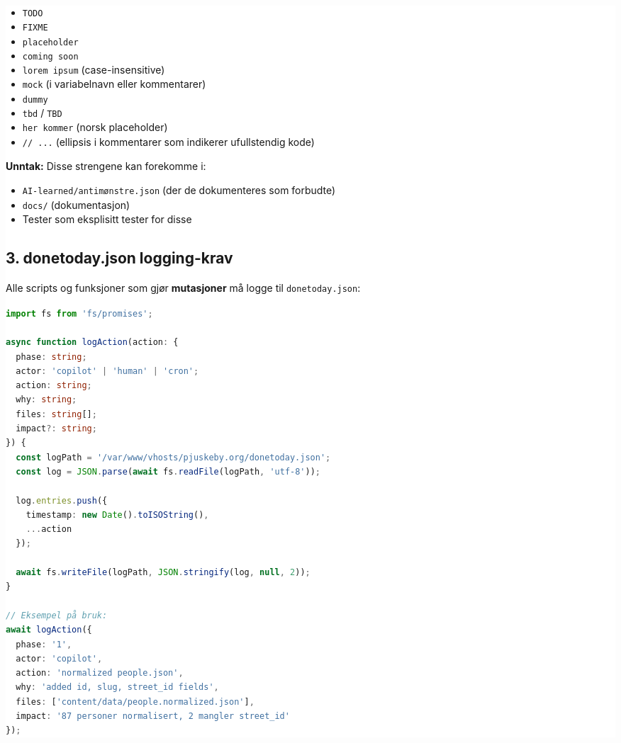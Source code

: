 - `TODO`
- `FIXME`
- `placeholder`
- `coming soon`
- `lorem ipsum` (case-insensitive)
- `mock` (i variabelnavn eller kommentarer)
- `dummy`
- `tbd` / `TBD`
- `her kommer` (norsk placeholder)
- `// ...` (ellipsis i kommentarer som indikerer ufullstendig kode)

**Unntak:** Disse strengene kan forekomme i:
- `AI-learned/antimønstre.json` (der de dokumenteres som forbudte)
- `docs/` (dokumentasjon)
- Tester som eksplisitt tester for disse

## 3. donetoday.json logging-krav

Alle scripts og funksjoner som gjør **mutasjoner** må logge til `donetoday.json`:

```typescript
import fs from 'fs/promises';

async function logAction(action: {
  phase: string;
  actor: 'copilot' | 'human' | 'cron';
  action: string;
  why: string;
  files: string[];
  impact?: string;
}) {
  const logPath = '/var/www/vhosts/pjuskeby.org/donetoday.json';
  const log = JSON.parse(await fs.readFile(logPath, 'utf-8'));
  
  log.entries.push({
    timestamp: new Date().toISOString(),
    ...action
  });
  
  await fs.writeFile(logPath, JSON.stringify(log, null, 2));
}

// Eksempel på bruk:
await logAction({
  phase: '1',
  actor: 'copilot',
  action: 'normalized people.json',
  why: 'added id, slug, street_id fields',
  files: ['content/data/people.normalized.json'],
  impact: '87 personer normalisert, 2 mangler street_id'
});
```
